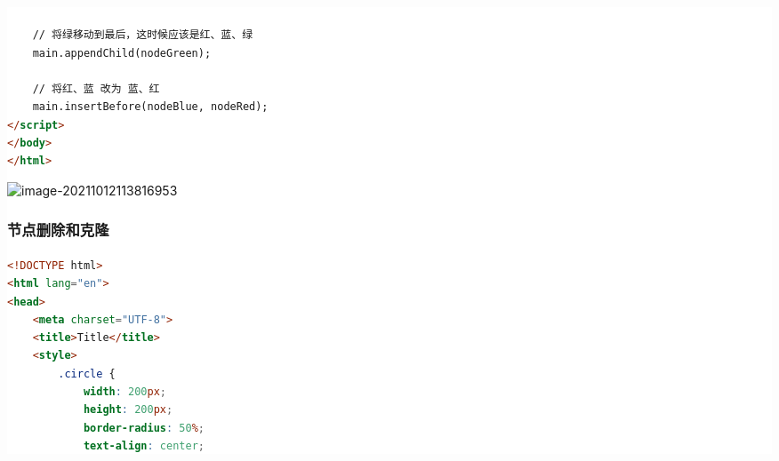 ```html

    // 将绿移动到最后，这时候应该是红、蓝、绿
    main.appendChild(nodeGreen);

    // 将红、蓝 改为 蓝、红
    main.insertBefore(nodeBlue, nodeRed);
</script>
</body>
</html>
```

![image-20211012113816953](https://tuchuang-1257805459.cos.accelerate.myqcloud.com/image-20211012113816953.png)

### 节点删除和克隆

```html
<!DOCTYPE html>
<html lang="en">
<head>
    <meta charset="UTF-8">
    <title>Title</title>
    <style>
        .circle {
            width: 200px;
            height: 200px;
            border-radius: 50%;
            text-align: center;

